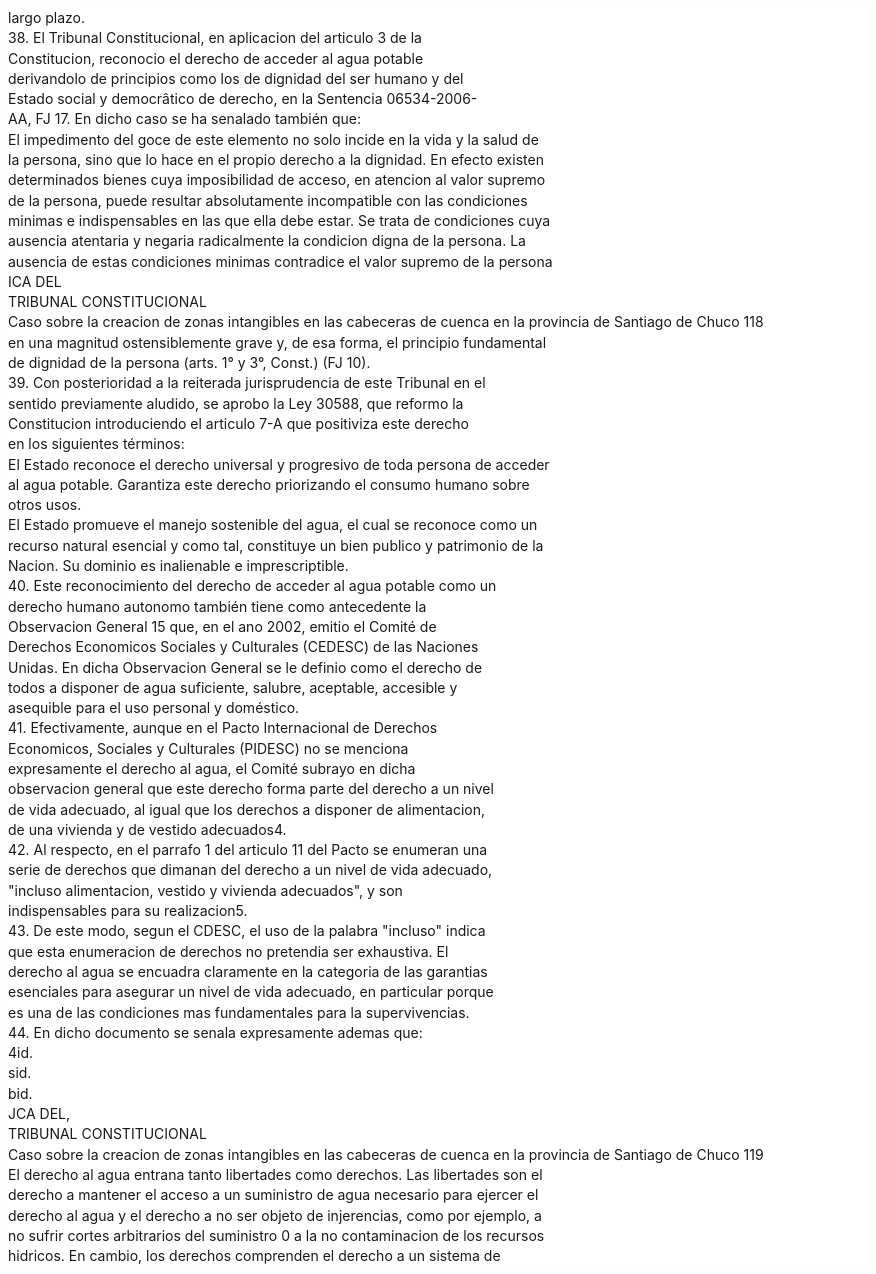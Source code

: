largo plazo.  
38. El Tribunal Constitucional, en aplicacion del articulo 3 de la  
Constitucion, reconocio el derecho de acceder al agua potable  
derivandolo de principios como los de dignidad del ser humano y del  
Estado social y democrâtico de derecho, en la Sentencia 06534-2006-  
AA, FJ 17. En dicho caso se ha senalado también que:  
El impedimento del goce de este elemento no solo incide en la vida y la salud de  
la persona, sino que lo hace en el propio derecho a la dignidad. En efecto existen  
determinados bienes cuya imposibilidad de acceso, en atencion al valor supremo  
de la persona, puede resultar absolutamente incompatible con las condiciones  
minimas e indispensables en las que ella debe estar. Se trata de condiciones cuya  
ausencia atentaria y negaria radicalmente la condicion digna de la persona. La  
ausencia de estas condiciones minimas contradice el valor supremo de la persona  
ICA DEL  
TRIBUNAL CONSTITUCIONAL  
Caso sobre la creacion de zonas intangibles en las cabeceras de cuenca en la provincia de Santiago de Chuco 118  
en una magnitud ostensiblemente grave y, de esa forma, el principio fundamental  
de dignidad de la persona (arts. 1° y 3°, Const.) (FJ 10).  
39. Con posterioridad a la reiterada jurisprudencia de este Tribunal en el  
sentido previamente aludido, se aprobo la Ley 30588, que reformo la  
Constitucion introduciendo el articulo 7-A que positiviza este derecho  
en los siguientes términos:  
El Estado reconoce el derecho universal y progresivo de toda persona de acceder  
al agua potable. Garantiza este derecho priorizando el consumo humano sobre  
otros usos.  
El Estado promueve el manejo sostenible del agua, el cual se reconoce como un  
recurso natural esencial y como tal, constituye un bien publico y patrimonio de la  
Nacion. Su dominio es inalienable e imprescriptible.  
40. Este reconocimiento del derecho de acceder al agua potable como un  
derecho humano autonomo también tiene como antecedente la  
Observacion General 15 que, en el ano 2002, emitio el Comité de  
Derechos Economicos Sociales y Culturales (CEDESC) de las Naciones  
Unidas. En dicha Observacion General se le definio como el derecho de  
todos a disponer de agua suficiente, salubre, aceptable, accesible y  
asequible para el uso personal y doméstico.  
41. Efectivamente, aunque en el Pacto Internacional de Derechos  
Economicos, Sociales y Culturales (PIDESC) no se menciona  
expresamente el derecho al agua, el Comité subrayo en dicha  
observacion general que este derecho forma parte del derecho a un nivel  
de vida adecuado, al igual que los derechos a disponer de alimentacion,  
de una vivienda y de vestido adecuados4.  
42. Al respecto, en el parrafo 1 del articulo 11 del Pacto se enumeran una  
serie de derechos que dimanan del derecho a un nivel de vida adecuado,  
"incluso alimentacion, vestido y vivienda adecuados", y son  
indispensables para su realizacion5.  
43. De este modo, segun el CDESC, el uso de la palabra "incluso" indica  
que esta enumeracion de derechos no pretendia ser exhaustiva. El  
derecho al agua se encuadra claramente en la categoria de las garantias  
esenciales para asegurar un nivel de vida adecuado, en particular porque  
es una de las condiciones mas fundamentales para la supervivencias.  
44. En dicho documento se senala expresamente ademas que:  
4id.  
sid.  
bid.  
JCA DEL,  
TRIBUNAL CONSTITUCIONAL  
Caso sobre la creacion de zonas intangibles en las cabeceras de cuenca en la provincia de Santiago de Chuco 119  
El derecho al agua entrana tanto libertades como derechos. Las libertades son el  
derecho a mantener el acceso a un suministro de agua necesario para ejercer el  
derecho al agua y el derecho a no ser objeto de injerencias, como por ejemplo, a  
no sufrir cortes arbitrarios del suministro 0 a la no contaminacion de los recursos  
hidricos. En cambio, los derechos comprenden el derecho a un sistema de  